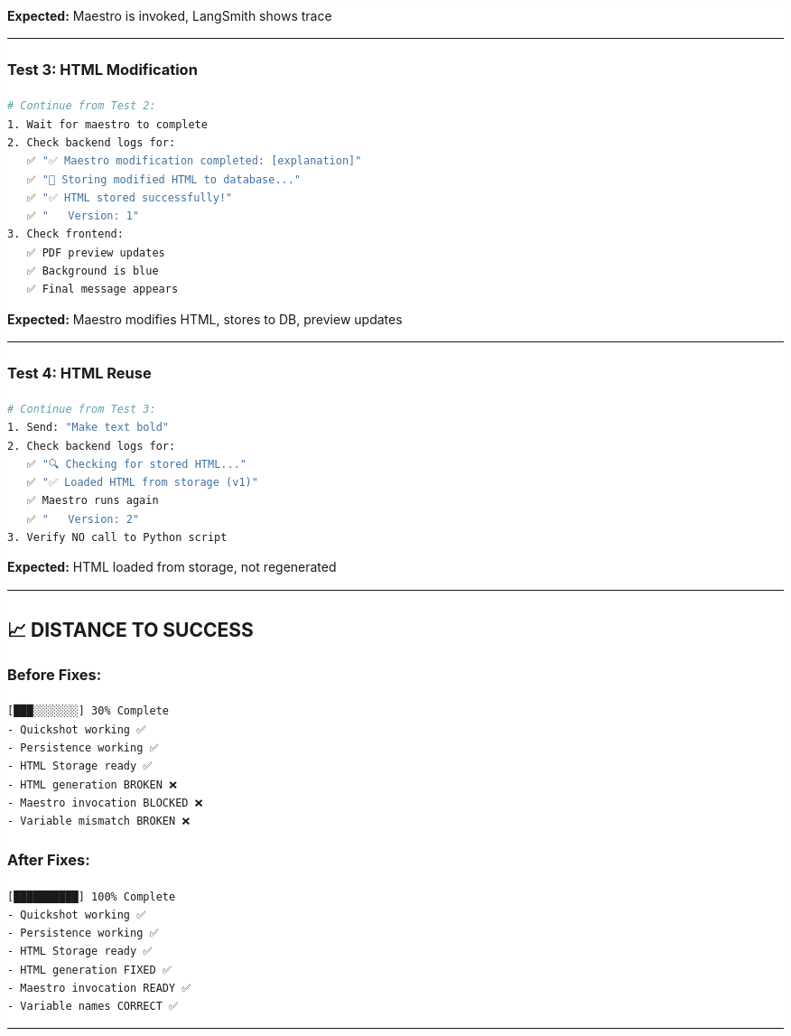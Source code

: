 **Expected:** Maestro is invoked, LangSmith shows trace

---

### **Test 3: HTML Modification**
```bash
# Continue from Test 2:
1. Wait for maestro to complete
2. Check backend logs for:
   ✅ "✅ Maestro modification completed: [explanation]"
   ✅ "💾 Storing modified HTML to database..."
   ✅ "✅ HTML stored successfully!"
   ✅ "   Version: 1"
3. Check frontend:
   ✅ PDF preview updates
   ✅ Background is blue
   ✅ Final message appears
```

**Expected:** Maestro modifies HTML, stores to DB, preview updates

---

### **Test 4: HTML Reuse**
```bash
# Continue from Test 3:
1. Send: "Make text bold"
2. Check backend logs for:
   ✅ "🔍 Checking for stored HTML..."
   ✅ "✅ Loaded HTML from storage (v1)"
   ✅ Maestro runs again
   ✅ "   Version: 2"
3. Verify NO call to Python script
```

**Expected:** HTML loaded from storage, not regenerated

---

## 📈 **DISTANCE TO SUCCESS**

### **Before Fixes:**
```
[███░░░░░░░] 30% Complete
- Quickshot working ✅
- Persistence working ✅
- HTML Storage ready ✅
- HTML generation BROKEN ❌
- Maestro invocation BLOCKED ❌
- Variable mismatch BROKEN ❌
```

### **After Fixes:**
```
[██████████] 100% Complete
- Quickshot working ✅
- Persistence working ✅
- HTML Storage ready ✅
- HTML generation FIXED ✅
- Maestro invocation READY ✅
- Variable names CORRECT ✅
```

---